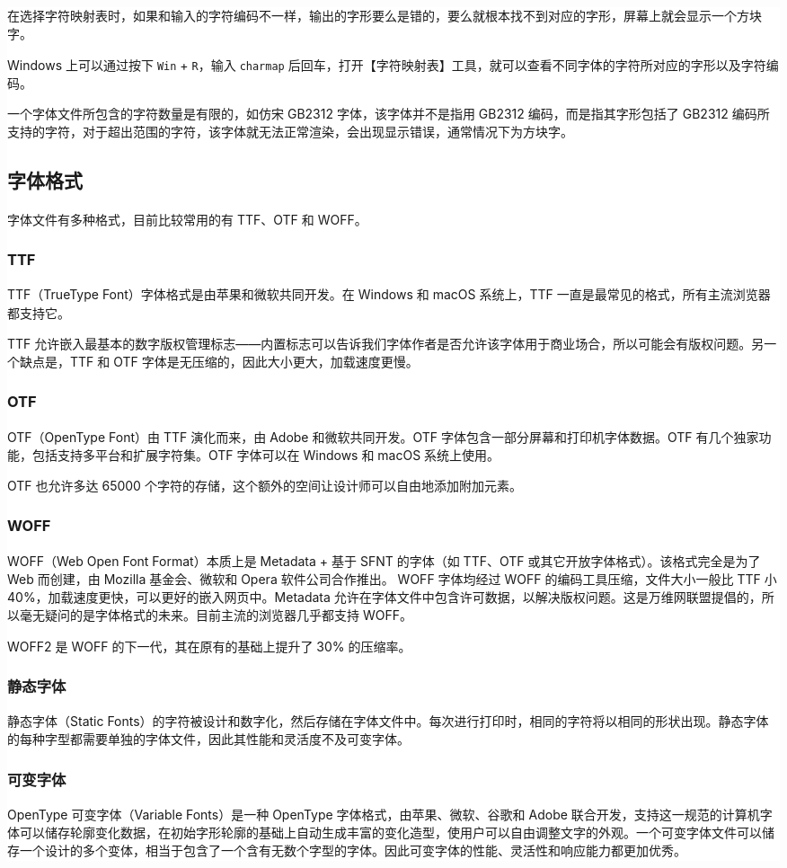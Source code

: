 在选择字符映射表时，如果和输入的字符编码不一样，输出的字形要么是错的，要么就根本找不到对应的字形，屏幕上就会显示一个方块字。

Windows 上可以通过按下 `Win` + `R`，输入 `charmap` 后回车，打开【字符映射表】工具，就可以查看不同字体的字符所对应的字形以及字符编码。

一个字体文件所包含的字符数量是有限的，如仿宋 GB2312 字体，该字体并不是指用 GB2312 编码，而是指其字形包括了 GB2312 编码所支持的字符，对于超出范围的字符，该字体就无法正常渲染，会出现显示错误，通常情况下为方块字。

## 字体格式

字体文件有多种格式，目前比较常用的有 TTF、OTF 和 WOFF。

### TTF

TTF（TrueType Font）字体格式是由苹果和微软共同开发。在 Windows 和 macOS 系统上，TTF 一直是最常见的格式，所有主流浏览器都支持它。

TTF 允许嵌入最基本的数字版权管理标志——内置标志可以告诉我们字体作者是否允许该字体用于商业场合，所以可能会有版权问题。另一个缺点是，TTF 和 OTF 字体是无压缩的，因此大小更大，加载速度更慢。

### OTF

OTF（OpenType Font）由 TTF 演化而来，由 Adobe 和微软共同开发。OTF 字体包含一部分屏幕和打印机字体数据。OTF 有几个独家功能，包括支持多平台和扩展字符集。OTF 字体可以在 Windows 和 macOS 系统上使用。

OTF 也允许多达 65000 个字符的存储，这个额外的空间让设计师可以自由地添加附加元素。

### WOFF

WOFF（Web Open Font Format）本质上是 Metadata + 基于 SFNT 的字体（如 TTF、OTF 或其它开放字体格式）。该格式完全是为了 Web 而创建，由 Mozilla 基金会、微软和 Opera 软件公司合作推出。 WOFF 字体均经过 WOFF 的编码工具压缩，文件大小一般比 TTF 小 40%，加载速度更快，可以更好的嵌入网页中。Metadata 允许在字体文件中包含许可数据，以解决版权问题。这是万维网联盟提倡的，所以毫无疑问的是字体格式的未来。目前主流的浏览器几乎都支持 WOFF。

WOFF2 是 WOFF 的下一代，其在原有的基础上提升了 30% 的压缩率。

### 静态字体

静态字体（Static Fonts）的字符被设计和数字化，然后存储在字体文件中。每次进行打印时，相同的字符将以相同的形状出现。静态字体的每种字型都需要单独的字体文件，因此其性能和灵活度不及可变字体。

### 可变字体

OpenType 可变字体（Variable Fonts）是一种 OpenType 字体格式，由苹果、微软、谷歌和 Adobe 联合开发，支持这一规范的计算机字体可以储存轮廓变化数据，在初始字形轮廓的基础上自动生成丰富的变化造型，使用户可以自由调整文字的外观。一个可变字体文件可以储存一个设计的多个变体，相当于包含了一个含有无数个字型的字体。因此可变字体的性能、灵活性和响应能力都更加优秀。
